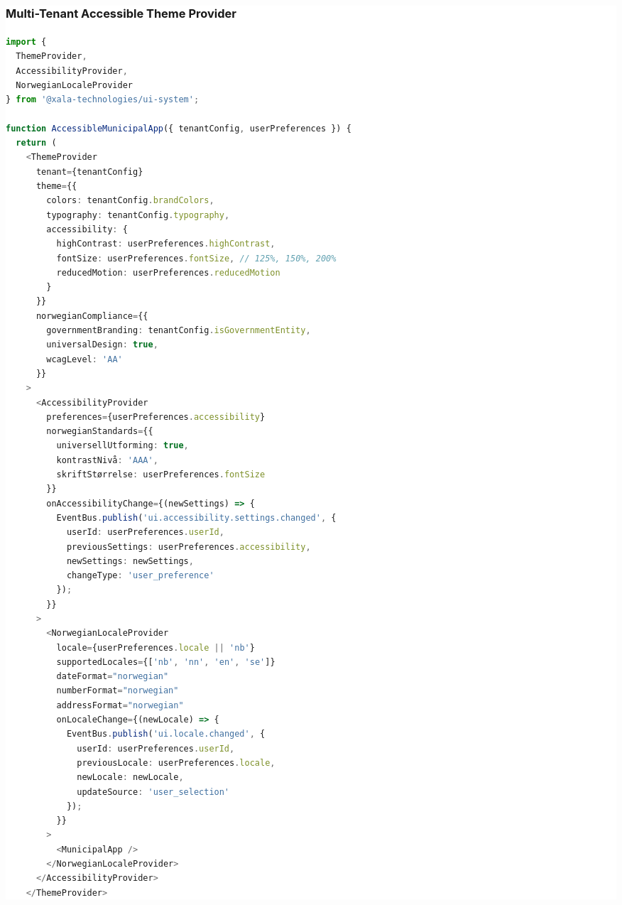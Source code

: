 
### Multi-Tenant Accessible Theme Provider

```typescript
import {
  ThemeProvider,
  AccessibilityProvider,
  NorwegianLocaleProvider
} from '@xala-technologies/ui-system';

function AccessibleMunicipalApp({ tenantConfig, userPreferences }) {
  return (
    <ThemeProvider
      tenant={tenantConfig}
      theme={{
        colors: tenantConfig.brandColors,
        typography: tenantConfig.typography,
        accessibility: {
          highContrast: userPreferences.highContrast,
          fontSize: userPreferences.fontSize, // 125%, 150%, 200%
          reducedMotion: userPreferences.reducedMotion
        }
      }}
      norwegianCompliance={{
        governmentBranding: tenantConfig.isGovernmentEntity,
        universalDesign: true,
        wcagLevel: 'AA'
      }}
    >
      <AccessibilityProvider
        preferences={userPreferences.accessibility}
        norwegianStandards={{
          universellUtforming: true,
          kontrastNivå: 'AAA',
          skriftStørrelse: userPreferences.fontSize
        }}
        onAccessibilityChange={(newSettings) => {
          EventBus.publish('ui.accessibility.settings.changed', {
            userId: userPreferences.userId,
            previousSettings: userPreferences.accessibility,
            newSettings: newSettings,
            changeType: 'user_preference'
          });
        }}
      >
        <NorwegianLocaleProvider
          locale={userPreferences.locale || 'nb'}
          supportedLocales={['nb', 'nn', 'en', 'se']}
          dateFormat="norwegian"
          numberFormat="norwegian"
          addressFormat="norwegian"
          onLocaleChange={(newLocale) => {
            EventBus.publish('ui.locale.changed', {
              userId: userPreferences.userId,
              previousLocale: userPreferences.locale,
              newLocale: newLocale,
              updateSource: 'user_selection'
            });
          }}
        >
          <MunicipalApp />
        </NorwegianLocaleProvider>
      </AccessibilityProvider>
    </ThemeProvider>
```
